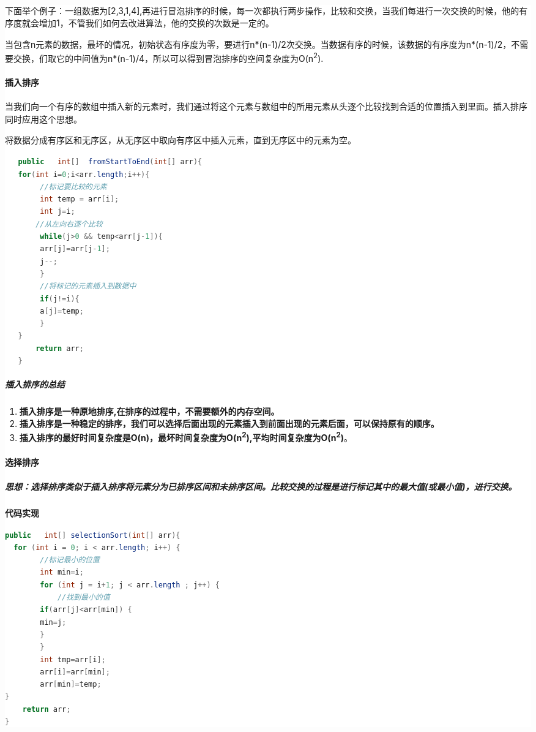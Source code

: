 下面举个例子：一组数据为[2,3,1,4],再进行冒泡排序的时候，每一次都执行两步操作，比较和交换，当我们每进行一次交换的时候，他的有序度就会增加1，不管我们如何去改进算法，他的交换的次数是一定的。

当包含n元素的数据，最坏的情况，初始状态有序度为零，要进行n*(n-1)/2次交换。当数据有序的时候，该数据的有序度为n*(n-1)/2，不需要交换，们取它的中间值为n*(n-1)/4，所以可以得到冒泡排序的空间复杂度为O(n<sup>2</sup>).

#### 插入排序

当我们向一个有序的数组中插入新的元素时，我们通过将这个元素与数组中的所用元素从头逐个比较找到合适的位置插入到里面。插入排序同时应用这个思想。

将数据分成有序区和无序区，从无序区中取向有序区中插入元素，直到无序区中的元素为空。

```java
   public   int[]  fromStartToEnd(int[] arr){
   for(int i=0;i<arr.length;i++){
        //标记要比较的元素
   		int temp = arr[i];
   		int j=i;
       //从左向右逐个比较
   		while(j>0 && temp<arr[j-1]){
   		arr[j]=arr[j-1];
   		j--;
   		}
       	//将标记的元素插入到数据中
   		if(j!=i){
   		a[j]=temp;
   		}
   }
       return arr;
   }
```

##### 插入排序的总结

1. **插入排序是一种原地排序,在排序的过程中，不需要额外的内存空间。**
2. **插入排序是一种稳定的排序，我们可以选择后面出现的元素插入到前面出现的元素后面，可以保持原有的顺序。**
3. **插入排序的最好时间复杂度是O(n)，最坏时间复杂度为O(n<sup>2</sup>),平均时间复杂度为O(n<sup>2</sup>)**。

#### 选择排序

##### 思想：选择排序类似于插入排序将元素分为已排序区间和未排序区间。比较交换的过程是进行标记其中的最大值(或最小值)，进行交换。

**代码实现**

```java
public   int[] selectionSort(int[] arr){
  for (int i = 0; i < arr.length; i++) {
		//标记最小的位置
		int min=i;
		for (int j = i+1; j < arr.length ; j++) {
			//找到最小的值
		if(arr[j]<arr[min]) {
		min=j;
		}
		}
		int tmp=arr[i];
		arr[i]=arr[min];
		arr[min]=temp;
}
    return arr;
}
```
